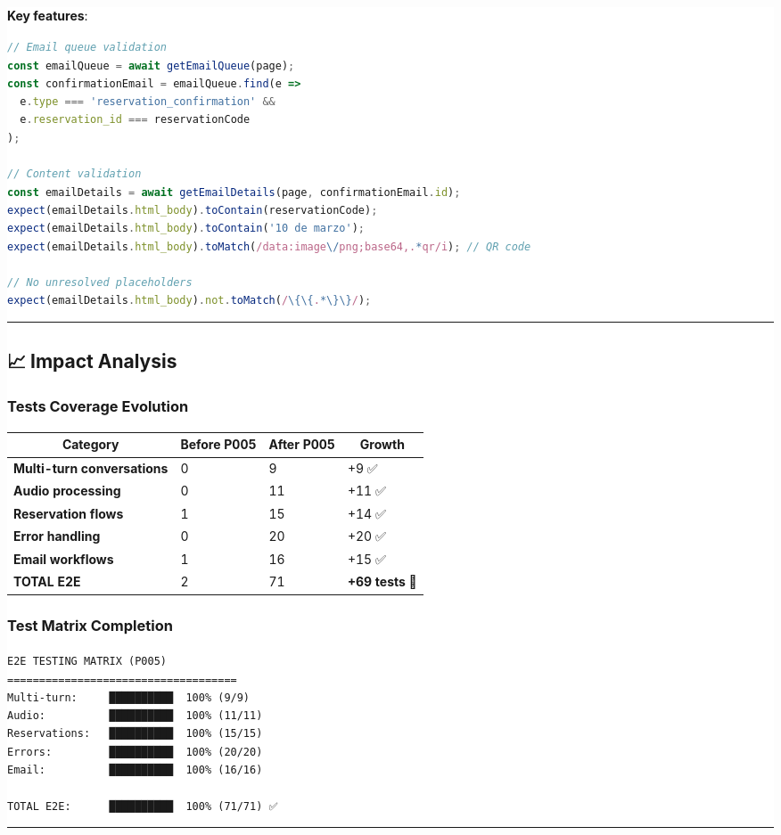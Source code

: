 **Key features**:
```typescript
// Email queue validation
const emailQueue = await getEmailQueue(page);
const confirmationEmail = emailQueue.find(e => 
  e.type === 'reservation_confirmation' && 
  e.reservation_id === reservationCode
);

// Content validation
const emailDetails = await getEmailDetails(page, confirmationEmail.id);
expect(emailDetails.html_body).toContain(reservationCode);
expect(emailDetails.html_body).toContain('10 de marzo');
expect(emailDetails.html_body).toMatch(/data:image\/png;base64,.*qr/i); // QR code

// No unresolved placeholders
expect(emailDetails.html_body).not.toMatch(/\{\{.*\}\}/);
```

---

## 📈 Impact Analysis

### Tests Coverage Evolution

| Category | Before P005 | After P005 | Growth |
|----------|-------------|------------|--------|
| **Multi-turn conversations** | 0 | 9 | +9 ✅ |
| **Audio processing** | 0 | 11 | +11 ✅ |
| **Reservation flows** | 1 | 15 | +14 ✅ |
| **Error handling** | 0 | 20 | +20 ✅ |
| **Email workflows** | 1 | 16 | +15 ✅ |
| **TOTAL E2E** | 2 | 71 | **+69 tests** 🎯 |

### Test Matrix Completion

```
E2E TESTING MATRIX (P005)
====================================
Multi-turn:     ██████████  100% (9/9)
Audio:          ██████████  100% (11/11)
Reservations:   ██████████  100% (15/15)
Errors:         ██████████  100% (20/20)
Email:          ██████████  100% (16/16)

TOTAL E2E:      ██████████  100% (71/71) ✅
```

---